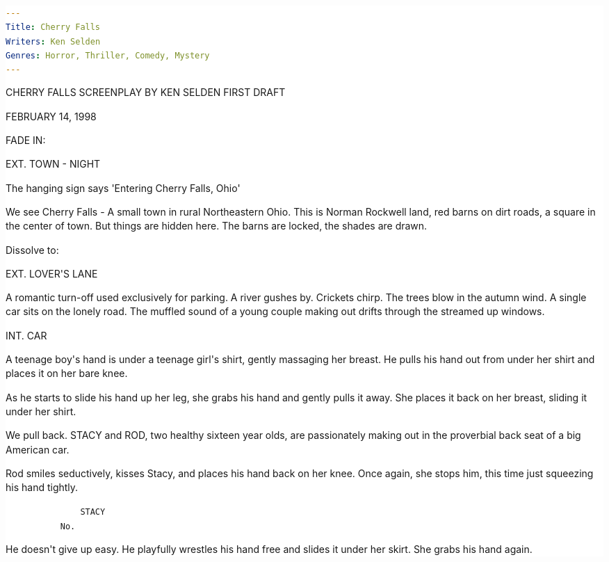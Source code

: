 ```yaml
---
Title: Cherry Falls
Writers: Ken Selden
Genres: Horror, Thriller, Comedy, Mystery
---
```


CHERRY FALLS
                   SCREENPLAY BY KEN SELDEN
                         FIRST DRAFT





FEBRUARY 14, 1998

FADE IN:

EXT.  TOWN - NIGHT

The hanging sign says 'Entering Cherry Falls, Ohio'

We see Cherry Falls - A small town in rural Northeastern Ohio. This is 
Norman Rockwell land, red barns on dirt roads, a square in the center of 
town. But things are hidden here. The barns are locked, the shades are 
drawn.

Dissolve to:

EXT.  LOVER'S LANE 

A romantic turn-off used exclusively for parking. A river gushes by. 
Crickets chirp. The trees blow in the autumn wind. A single car sits on 
the lonely road. The muffled sound of a young couple making out drifts 
through the streamed up windows.

INT.  CAR

A teenage boy's hand is under a teenage girl's shirt, gently massaging her 
breast. He pulls his hand out from under her shirt and places it on her 
bare knee.

As he starts to slide his hand up her leg, she grabs his hand and gently 
pulls it away. She places it back on her breast, sliding it under her 
shirt.

We pull back. STACY and ROD, two healthy sixteen year olds, are 
passionately making out in the proverbial back seat of a big American car.

Rod smiles seductively, kisses Stacy, and places his hand back on her 
knee. Once again, she stops him, this time just squeezing his hand 
tightly.

                   STACY
               No.

He doesn't give up easy. He playfully wrestles his hand free and slides it 
under her skirt. She grabs his hand again.
